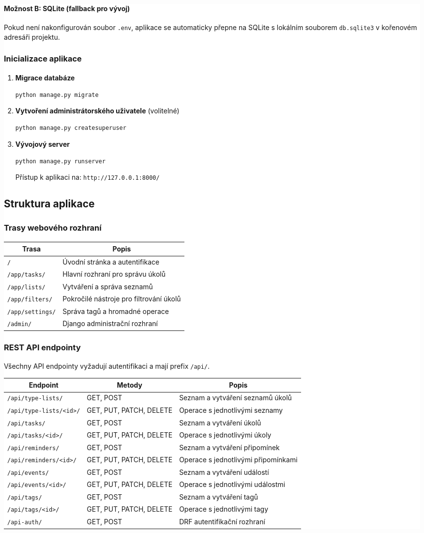 #### Možnost B: SQLite (fallback pro vývoj)

Pokud není nakonfigurován soubor `.env`, aplikace se automaticky přepne na SQLite s lokálním souborem `db.sqlite3` v kořenovém adresáři projektu.

### Inicializace aplikace

1. **Migrace databáze**
   ```bash
   python manage.py migrate
   ```

2. **Vytvoření administrátorského uživatele** (volitelné)
   ```bash
   python manage.py createsuperuser
   ```

3. **Vývojový server**
   ```bash
   python manage.py runserver
   ```

   Přístup k aplikaci na: `http://127.0.0.1:8000/`

## Struktura aplikace

### Trasy webového rozhraní

| Trasa | Popis |
|-------|-------|
| `/` | Úvodní stránka a autentifikace |
| `/app/tasks/` | Hlavní rozhraní pro správu úkolů |
| `/app/lists/` | Vytváření a správa seznamů |
| `/app/filters/` | Pokročilé nástroje pro filtrování úkolů |
| `/app/settings/` | Správa tagů a hromadné operace |
| `/admin/` | Django administrační rozhraní |

### REST API endpointy

Všechny API endpointy vyžadují autentifikaci a mají prefix `/api/`.

| Endpoint | Metody | Popis |
|----------|--------|-------|
| `/api/type-lists/` | GET, POST | Seznam a vytváření seznamů úkolů |
| `/api/type-lists/<id>/` | GET, PUT, PATCH, DELETE | Operace s jednotlivými seznamy |
| `/api/tasks/` | GET, POST | Seznam a vytváření úkolů |
| `/api/tasks/<id>/` | GET, PUT, PATCH, DELETE | Operace s jednotlivými úkoly |
| `/api/reminders/` | GET, POST | Seznam a vytváření připomínek |
| `/api/reminders/<id>/` | GET, PUT, PATCH, DELETE | Operace s jednotlivými připomínkami |
| `/api/events/` | GET, POST | Seznam a vytváření událostí |
| `/api/events/<id>/` | GET, PUT, PATCH, DELETE | Operace s jednotlivými událostmi |
| `/api/tags/` | GET, POST | Seznam a vytváření tagů |
| `/api/tags/<id>/` | GET, PUT, PATCH, DELETE | Operace s jednotlivými tagy |
| `/api-auth/` | GET, POST | DRF autentifikační rozhraní |
